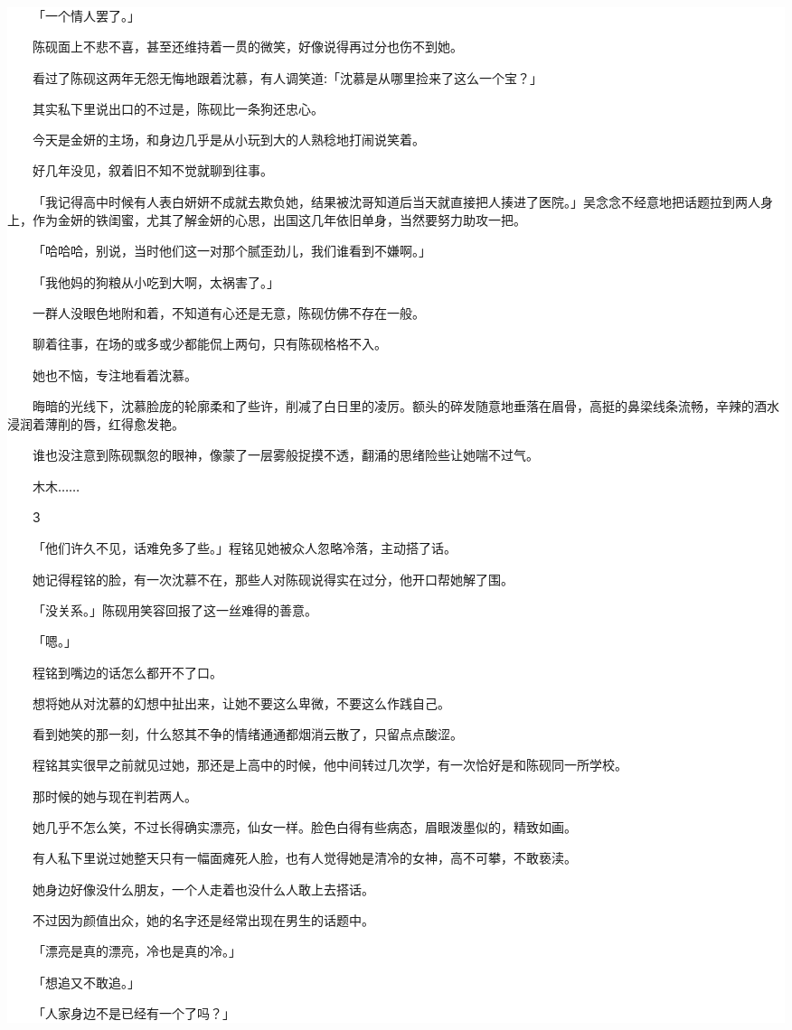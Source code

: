 &emsp;&emsp;「一个情人罢了。」  
  
&emsp;&emsp;陈砚面上不悲不喜，甚至还维持着一贯的微笑，好像说得再过分也伤不到她。  
  
&emsp;&emsp;看过了陈砚这两年无怨无悔地跟着沈慕，有人调笑道:「沈慕是从哪里捡来了这么一个宝？」  
  
&emsp;&emsp;其实私下里说出口的不过是，陈砚比一条狗还忠心。  
  
&emsp;&emsp;今天是金妍的主场，和身边几乎是从小玩到大的人熟稔地打闹说笑着。  
  
&emsp;&emsp;好几年没见，叙着旧不知不觉就聊到往事。  
  
&emsp;&emsp;「我记得高中时候有人表白妍妍不成就去欺负她，结果被沈哥知道后当天就直接把人揍进了医院。」吴念念不经意地把话题拉到两人身上，作为金妍的铁闺蜜，尤其了解金妍的心思，出国这几年依旧单身，当然要努力助攻一把。  
  
&emsp;&emsp;「哈哈哈，别说，当时他们这一对那个腻歪劲儿，我们谁看到不嫌啊。」  
  
&emsp;&emsp;「我他妈的狗粮从小吃到大啊，太祸害了。」  
  
&emsp;&emsp;一群人没眼色地附和着，不知道有心还是无意，陈砚仿佛不存在一般。  
  
&emsp;&emsp;聊着往事，在场的或多或少都能侃上两句，只有陈砚格格不入。  
  
&emsp;&emsp;她也不恼，专注地看着沈慕。  
  
&emsp;&emsp;晦暗的光线下，沈慕脸庞的轮廓柔和了些许，削减了白日里的凌厉。额头的碎发随意地垂落在眉骨，高挺的鼻梁线条流畅，辛辣的酒水浸润着薄削的唇，红得愈发艳。  
  
&emsp;&emsp;谁也没注意到陈砚飘忽的眼神，像蒙了一层雾般捉摸不透，翻涌的思绪险些让她喘不过气。  
  
&emsp;&emsp;木木……  
  
&emsp;&emsp;3  
  
&emsp;&emsp;「他们许久不见，话难免多了些。」程铭见她被众人忽略冷落，主动搭了话。  
  
&emsp;&emsp;她记得程铭的脸，有一次沈慕不在，那些人对陈砚说得实在过分，他开口帮她解了围。  
  
&emsp;&emsp;「没关系。」陈砚用笑容回报了这一丝难得的善意。  
  
&emsp;&emsp;「嗯。」  
  
&emsp;&emsp;程铭到嘴边的话怎么都开不了口。  
  
&emsp;&emsp;想将她从对沈慕的幻想中扯出来，让她不要这么卑微，不要这么作践自己。  
  
&emsp;&emsp;看到她笑的那一刻，什么怒其不争的情绪通通都烟消云散了，只留点点酸涩。  
  
&emsp;&emsp;程铭其实很早之前就见过她，那还是上高中的时候，他中间转过几次学，有一次恰好是和陈砚同一所学校。  
  
&emsp;&emsp;那时候的她与现在判若两人。  
  
&emsp;&emsp;她几乎不怎么笑，不过长得确实漂亮，仙女一样。脸色白得有些病态，眉眼泼墨似的，精致如画。  
  
&emsp;&emsp;有人私下里说过她整天只有一幅面瘫死人脸，也有人觉得她是清冷的女神，高不可攀，不敢亵渎。  
  
&emsp;&emsp;她身边好像没什么朋友，一个人走着也没什么人敢上去搭话。  
  
&emsp;&emsp;不过因为颜值出众，她的名字还是经常出现在男生的话题中。  
  
&emsp;&emsp;「漂亮是真的漂亮，冷也是真的冷。」  
  
&emsp;&emsp;「想追又不敢追。」  
  
&emsp;&emsp;「人家身边不是已经有一个了吗？」  
  